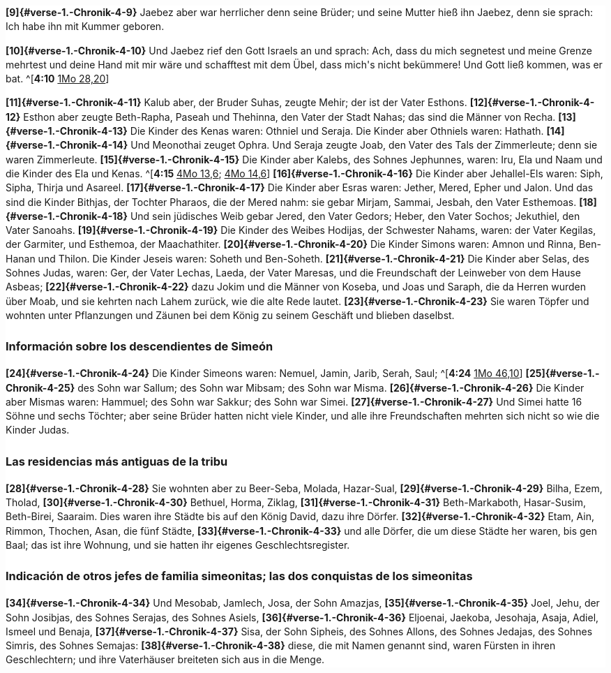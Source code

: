 
**[9]{#verse-1.-Chronik-4-9}** Jaebez aber war herrlicher denn seine Brüder; und seine Mutter hieß ihn Jaebez, denn sie sprach: Ich habe ihn mit Kummer geboren. 

**[10]{#verse-1.-Chronik-4-10}** Und Jaebez rief den Gott Israels an und sprach: Ach, dass du mich segnetest und meine Grenze mehrtest und deine Hand mit mir wäre und schafftest mit dem Übel, dass mich's nicht bekümmere! Und Gott ließ kommen, was er bat. ^[**4:10** [1Mo 28,20](ch001.xhtml#verse-1-Mose-28-20)] 


**[11]{#verse-1.-Chronik-4-11}** Kalub aber, der Bruder Suhas, zeugte Mehir; der ist der Vater Esthons. **[12]{#verse-1.-Chronik-4-12}** Esthon aber zeugte Beth-Rapha, Paseah und Thehinna, den Vater der Stadt Nahas; das sind die Männer von Recha. **[13]{#verse-1.-Chronik-4-13}** Die Kinder des Kenas waren: Othniel und Seraja. Die Kinder aber Othniels waren: Hathath. **[14]{#verse-1.-Chronik-4-14}** Und Meonothai zeuget Ophra. Und Seraja zeugte Joab, den Vater des Tals der Zimmerleute; denn sie waren Zimmerleute. **[15]{#verse-1.-Chronik-4-15}** Die Kinder aber Kalebs, des Sohnes Jephunnes, waren: Iru, Ela und Naam und die Kinder des Ela und Kenas. ^[**4:15** [4Mo 13,6](ch004.xhtml#verse-4-Mose-13-6); [4Mo 14,6](ch004.xhtml#verse-4-Mose-14-6)] **[16]{#verse-1.-Chronik-4-16}** Die Kinder aber Jehallel-Els waren: Siph, Sipha, Thirja und Asareel. **[17]{#verse-1.-Chronik-4-17}** Die Kinder aber Esras waren: Jether, Mered, Epher und Jalon. Und das sind die Kinder Bithjas, der Tochter Pharaos, die der Mered nahm: sie gebar Mirjam, Sammai, Jesbah, den Vater Esthemoas. **[18]{#verse-1.-Chronik-4-18}** Und sein jüdisches Weib gebar Jered, den Vater Gedors; Heber, den Vater Sochos; Jekuthiel, den Vater Sanoahs. **[19]{#verse-1.-Chronik-4-19}** Die Kinder des Weibes Hodijas, der Schwester Nahams, waren: der Vater Kegilas, der Garmiter, und Esthemoa, der Maachathiter. **[20]{#verse-1.-Chronik-4-20}** Die Kinder Simons waren: Amnon und Rinna, Ben-Hanan und Thilon. Die Kinder Jeseis waren: Soheth und Ben-Soheth. **[21]{#verse-1.-Chronik-4-21}** Die Kinder aber Selas, des Sohnes Judas, waren: Ger, der Vater Lechas, Laeda, der Vater Maresas, und die Freundschaft der Leinweber von dem Hause Asbeas; **[22]{#verse-1.-Chronik-4-22}** dazu Jokim und die Männer von Koseba, und Joas und Saraph, die da Herren wurden über Moab, und sie kehrten nach Lahem zurück, wie die alte Rede lautet. **[23]{#verse-1.-Chronik-4-23}** Sie waren Töpfer und wohnten unter Pflanzungen und Zäunen bei dem König zu seinem Geschäft und blieben daselbst.


### Información sobre los descendientes de Simeón
**[24]{#verse-1.-Chronik-4-24}** Die Kinder Simeons waren: Nemuel, Jamin, Jarib, Serah, Saul; ^[**4:24** [1Mo 46,10](ch001.xhtml#verse-1-Mose-46-10)] **[25]{#verse-1.-Chronik-4-25}** des Sohn war Sallum; des Sohn war Mibsam; des Sohn war Misma. **[26]{#verse-1.-Chronik-4-26}** Die Kinder aber Mismas waren: Hammuel; des Sohn war Sakkur; des Sohn war Simei. **[27]{#verse-1.-Chronik-4-27}** Und Simei hatte 16 Söhne und sechs Töchter; aber seine Brüder hatten nicht viele Kinder, und alle ihre Freundschaften mehrten sich nicht so wie die Kinder Judas.


### Las residencias más antiguas de la tribu
**[28]{#verse-1.-Chronik-4-28}** Sie wohnten aber zu Beer-Seba, Molada, Hazar-Sual, **[29]{#verse-1.-Chronik-4-29}** Bilha, Ezem, Tholad, **[30]{#verse-1.-Chronik-4-30}** Bethuel, Horma, Ziklag, **[31]{#verse-1.-Chronik-4-31}** Beth-Markaboth, Hasar-Susim, Beth-Birei, Saaraim. Dies waren ihre Städte bis auf den König David, dazu ihre Dörfer. **[32]{#verse-1.-Chronik-4-32}** Etam, Ain, Rimmon, Thochen, Asan, die fünf Städte, **[33]{#verse-1.-Chronik-4-33}** und alle Dörfer, die um diese Städte her waren, bis gen Baal; das ist ihre Wohnung, und sie hatten ihr eigenes Geschlechtsregister. 

### Indicación de otros jefes de familia simeonitas; las dos conquistas de los simeonitas
**[34]{#verse-1.-Chronik-4-34}** Und Mesobab, Jamlech, Josa, der Sohn Amazjas, **[35]{#verse-1.-Chronik-4-35}** Joel, Jehu, der Sohn Josibjas, des Sohnes Serajas, des Sohnes Asiels, **[36]{#verse-1.-Chronik-4-36}** Eljoenai, Jaekoba, Jesohaja, Asaja, Adiel, Ismeel und Benaja, **[37]{#verse-1.-Chronik-4-37}** Sisa, der Sohn Sipheis, des Sohnes Allons, des Sohnes Jedajas, des Sohnes Simris, des Sohnes Semajas: **[38]{#verse-1.-Chronik-4-38}** diese, die mit Namen genannt sind, waren Fürsten in ihren Geschlechtern; und ihre Vaterhäuser breiteten sich aus in die Menge. 
